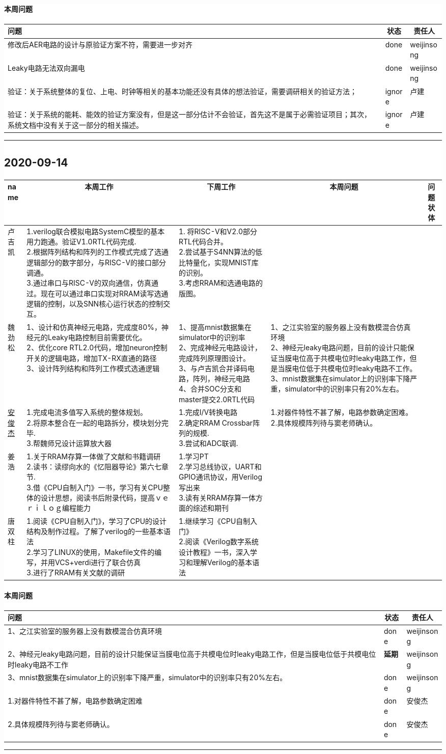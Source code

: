 #### 本周问题

| 问题                                                    | 状态 | 责任人     |
| :--                                                     | --   |  -          |
| 修改后AER电路的设计与原验证方案不符，需要进一步对齐<br> |    done  | weijinsong |
| Leaky电路无法双向漏电<br>                               | done     | weijinsong |
|验证：关于系统整体的复位、上电、时钟等相关的基本功能还没有具体的想法验证，需要调研相关的验证方法；| ignore | 卢建|
|验证：关于系统的能耗、能效的验证方案没有，但是这一部分估计不会验证，首先这不是属于必需验证项目；其次，系统文档中没有关于这一部分的相关描述。| ignore |卢建|

---


## 2020-09-14

| name   | 本周工作                                                                                                                                                                                                                                                                               | 下周工作                                                                                                                                                                    | 本周问题                                                                                                                                                                                                                                                    | 问题状体 |
|:-------|----------------------------------------------------------------------------------------------------------------------------------------------------------------------------------------------------------------------------------------------------------------------------------------|-----------------------------------------------------------------------------------------------------------------------------------------------------------------------------|-------------------------------------------------------------------------------------------------------------------------------------------------------------------------------------------------------------------------------------------------------------|----------|
| 卢吉凯 | 1.verilog联合模拟电路SystemC模型的基本用力跑通。验证V1.0RTL代码完成.<br>2.根据阵列结构和阵列的工作模式完成了选通逻辑部分的数字部分，与RISC-V的接口部分调通。<br> 3.通过串口与RISC-V的双向通信，仿真通过。现在可以通过串口实现对RRAM读写选通逻辑的控制，以及SNN核心运行状态的控制交互。 | 1. 将RISC-V和V2.0部分RTL代码合并。<br>2.尝试基于S4NN算法的低比特量化，实现MNIST库的识别。<br>3.考虑RRAM和选通电路的版图。                                                   |                                                                                                                                                                                                                                                             |          |
| 魏劲松 | 1、设计和仿真神经元电路，完成度80%，神经元的Leaky电路控制目前需要优化。<br>2、优化core RTL2.0代码，增加neuron控制开关的逻辑电路，增加TX-RX直通的路径<br>3、设计阵列结构和阵列工作模式选通逻辑                                                                                          | 1、提高mnist数据集在simulator中的识别率<br>2、完成神经元电路设计，完成阵列原理图设计。<br>3、与卢吉凯合并译码电路，阵列，神经元电路<br>4、合并SOC分支和master提交2.0RTL代码 | 1、之江实验室的服务器上没有数模混合仿真环境<br>2、神经元leaky电路问题，目前的设计只能保证当膜电位高于共模电位时leaky电路工作，但是当膜电位低于共模电位时leaky电路不工作。<br>3、mnist数据集在simulator上的识别率下降严重，simulator中的识别率只有20%左右。 |          |
| [安俊杰](https://github.com/IMESNNGroup/meeting_record/blob/master/member/%E5%AE%89%E4%BF%8A%E6%9D%B0/T20200914/architecture-an-2020.09.14.pdf) | 1.完成电流多值写入系统的整体规划。<br>2.将原本整合在一起的电路拆分，模块划分完毕.<br>3.帮魏师兄设计运算放大器                                                                                                                                                                          | 1.完成I/V转换电路<br>2.确定RRAM Crossbar阵列的规模.<br>3.尝试和ADC联调.                                                                                                     | 1.对器件特性不甚了解，电路参数确定困难。<br>2.具体规模阵列待与窦老师确认。                                                                                                                                                                                  |          |
| 姜浩   | 1.关于RRAM存算一体做了文献和书籍调研<br>2.读书：读缪向水的《忆阻器导论》第六七章节.<br>3.借《CPU自制入门》一书，学习有关CPU整体的设计思想，阅读书后附录代码，提高ｖｅｒｉｌｏｇ编程能力                                                                                                | 1.学习PT<br>2.学习总线协议，UART和GPIO通讯协议，用Verilog写出来<br>3.读有关RRAM存算一体方面的综述和期刊                                                                     |                                                                                                                                                                                                                                                             |          |
| 唐双柱 | 1.阅读《CPU自制入门》，学习了CPU的设计结构及制作过程。了解了verilog的一些基本语法<br>2.学习了LINUX的使用，Makefile文件的编写，并用VCS+verdi进行了联合仿真<br>3.进行了RRAM有关文献的调研                                                                                                | 1.继续学习《CPU自制入门》<br>2.阅读《Verilog数字系统设计教程》一书，深入学习和理解Verilog的基本语法                                                                         |                                                                                                                                                                                                                                                             |          |

#### 本周问题

| 问题                                                    | 状态 | 责任人     |
| :--                                                     | --   |  -          |
|1、之江实验室的服务器上没有数模混合仿真环境| done|weijinsong|
|2、神经元leaky电路问题，目前的设计只能保证当膜电位高于共模电位时leaky电路工作，但是当膜电位低于共模电位时leaky电路不工作|**延期** |weijinsong|
|3、mnist数据集在simulator上的识别率下降严重，simulator中的识别率只有20%左右。|done|weijinsong|
|1.对器件特性不甚了解，电路参数确定困难|done|安俊杰|
|2.具体规模阵列待与窦老师确认。|done|安俊杰|

---

